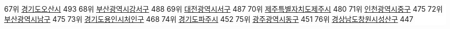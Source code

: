   <tr>
    <td>67위</td>
    <td><a href="/apt/경기도오산시{dong}">경기도오산시</a></td>
    <td>493</td>
  </tr>

  <tr>
    <td>68위</td>
    <td><a href="/apt/부산광역시강서구{dong}">부산광역시강서구</a></td>
    <td>488</td>
  </tr>

  <tr>
    <td>69위</td>
    <td><a href="/apt/대전광역시서구{dong}">대전광역시서구</a></td>
    <td>487</td>
  </tr>

  <tr>
    <td>70위</td>
    <td><a href="/apt/제주특별자치도제주시{dong}">제주특별자치도제주시</a></td>
    <td>480</td>
  </tr>

  <tr>
    <td>71위</td>
    <td><a href="/apt/인천광역시중구{dong}">인천광역시중구</a></td>
    <td>475</td>
  </tr>

  <tr>
    <td>72위</td>
    <td><a href="/apt/부산광역시남구{dong}">부산광역시남구</a></td>
    <td>475</td>
  </tr>

  <tr>
    <td>73위</td>
    <td><a href="/apt/경기도용인시처인구{dong}">경기도용인시처인구</a></td>
    <td>468</td>
  </tr>

  <tr>
    <td>74위</td>
    <td><a href="/apt/경기도파주시{dong}">경기도파주시</a></td>
    <td>452</td>
  </tr>

  <tr>
    <td>75위</td>
    <td><a href="/apt/광주광역시동구{dong}">광주광역시동구</a></td>
    <td>451</td>
  </tr>

  <tr>
    <td>76위</td>
    <td><a href="/apt/경상남도창원시성산구{dong}">경상남도창원시성산구</a></td>
    <td>447</td>
  </tr>
